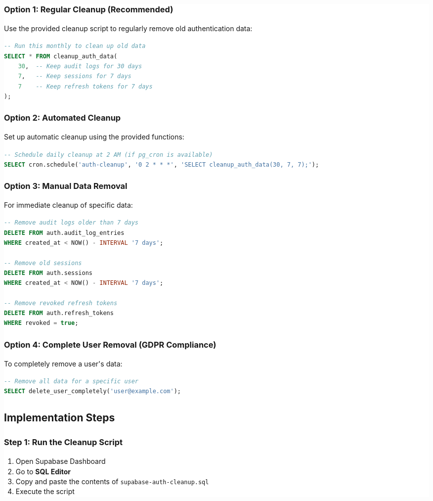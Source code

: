 ### Option 1: Regular Cleanup (Recommended)

Use the provided cleanup script to regularly remove old authentication data:

```sql
-- Run this monthly to clean up old data
SELECT * FROM cleanup_auth_data(
    30,  -- Keep audit logs for 30 days
    7,   -- Keep sessions for 7 days  
    7    -- Keep refresh tokens for 7 days
);
```

### Option 2: Automated Cleanup

Set up automatic cleanup using the provided functions:

```sql
-- Schedule daily cleanup at 2 AM (if pg_cron is available)
SELECT cron.schedule('auth-cleanup', '0 2 * * *', 'SELECT cleanup_auth_data(30, 7, 7);');
```

### Option 3: Manual Data Removal

For immediate cleanup of specific data:

```sql
-- Remove audit logs older than 7 days
DELETE FROM auth.audit_log_entries 
WHERE created_at < NOW() - INTERVAL '7 days';

-- Remove old sessions
DELETE FROM auth.sessions 
WHERE created_at < NOW() - INTERVAL '7 days';

-- Remove revoked refresh tokens
DELETE FROM auth.refresh_tokens 
WHERE revoked = true;
```

### Option 4: Complete User Removal (GDPR Compliance)

To completely remove a user's data:

```sql
-- Remove all data for a specific user
SELECT delete_user_completely('user@example.com');
```

## Implementation Steps

### Step 1: Run the Cleanup Script

1. Open Supabase Dashboard
2. Go to **SQL Editor**
3. Copy and paste the contents of `supabase-auth-cleanup.sql`
4. Execute the script
